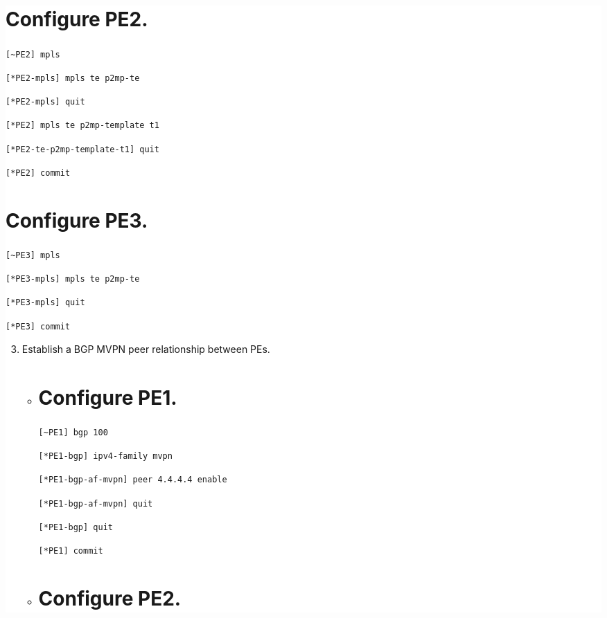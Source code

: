    
   
   # Configure PE2.
   
   ```
   [~PE2] mpls
   ```
   ```
   [*PE2-mpls] mpls te p2mp-te
   ```
   ```
   [*PE2-mpls] quit
   ```
   ```
   [*PE2] mpls te p2mp-template t1
   ```
   ```
   [*PE2-te-p2mp-template-t1] quit
   ```
   ```
   [*PE2] commit
   ```
   
   
   
   # Configure PE3.
   
   ```
   [~PE3] mpls
   ```
   ```
   [*PE3-mpls] mpls te p2mp-te
   ```
   ```
   [*PE3-mpls] quit
   ```
   ```
   [*PE3] commit
   ```
3. Establish a BGP MVPN peer relationship between PEs.
   
   
   * # Configure PE1.
     
     ```
     [~PE1] bgp 100
     ```
     ```
     [*PE1-bgp] ipv4-family mvpn
     ```
     ```
     [*PE1-bgp-af-mvpn] peer 4.4.4.4 enable
     ```
     ```
     [*PE1-bgp-af-mvpn] quit
     ```
     ```
     [*PE1-bgp] quit
     ```
     ```
     [*PE1] commit
     ```
   * # Configure PE2.
     